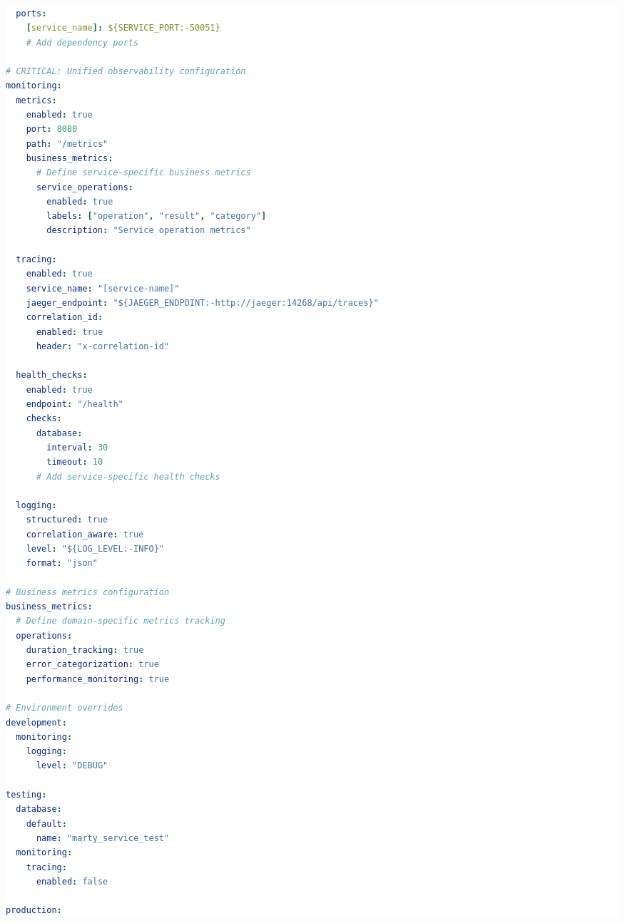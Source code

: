 ```yaml
  ports:
    [service_name]: ${SERVICE_PORT:-50051}
    # Add dependency ports

# CRITICAL: Unified observability configuration
monitoring:
  metrics:
    enabled: true
    port: 8080
    path: "/metrics"
    business_metrics:
      # Define service-specific business metrics
      service_operations:
        enabled: true
        labels: ["operation", "result", "category"]
        description: "Service operation metrics"
        
  tracing:
    enabled: true
    service_name: "[service-name]"
    jaeger_endpoint: "${JAEGER_ENDPOINT:-http://jaeger:14268/api/traces}"
    correlation_id:
      enabled: true
      header: "x-correlation-id"
      
  health_checks:
    enabled: true
    endpoint: "/health"
    checks:
      database:
        interval: 30
        timeout: 10
      # Add service-specific health checks
        
  logging:
    structured: true
    correlation_aware: true
    level: "${LOG_LEVEL:-INFO}"
    format: "json"

# Business metrics configuration
business_metrics:
  # Define domain-specific metrics tracking
  operations:
    duration_tracking: true
    error_categorization: true
    performance_monitoring: true

# Environment overrides
development:
  monitoring:
    logging:
      level: "DEBUG"
      
testing:
  database:
    default:
      name: "marty_service_test"
  monitoring:
    tracing:
      enabled: false
      
production:
```